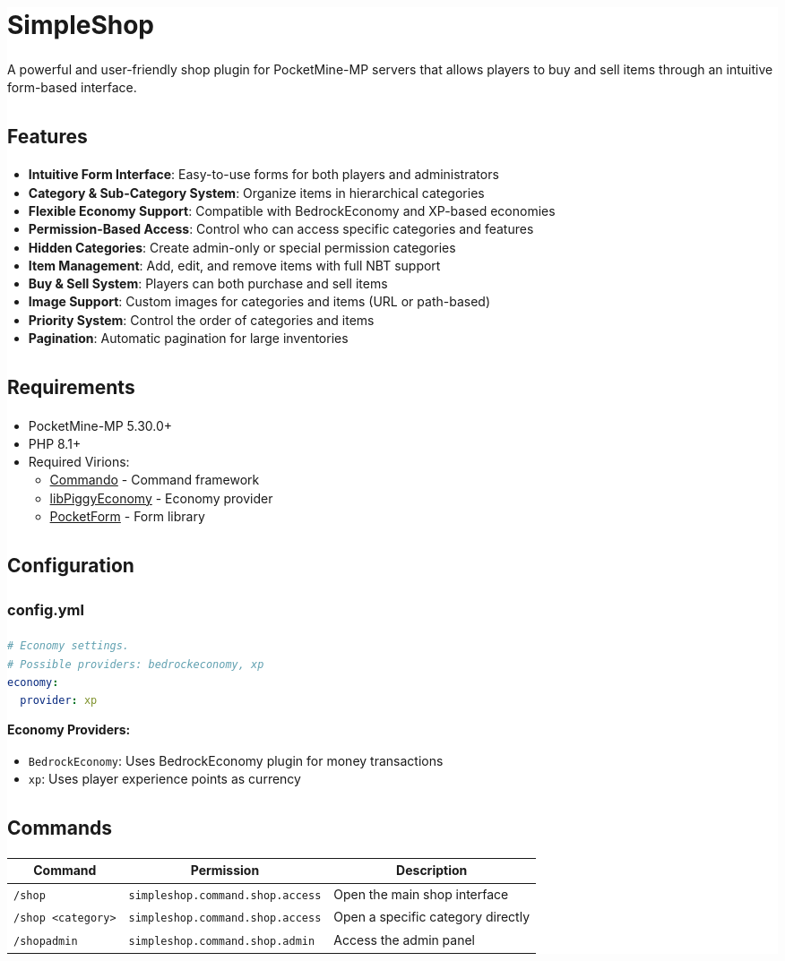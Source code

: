 # SimpleShop

A powerful and user-friendly shop plugin for PocketMine-MP servers that allows players to buy and sell items through an intuitive form-based interface.

## Features

- **Intuitive Form Interface**: Easy-to-use forms for both players and administrators
- **Category & Sub-Category System**: Organize items in hierarchical categories
- **Flexible Economy Support**: Compatible with BedrockEconomy and XP-based economies
- **Permission-Based Access**: Control who can access specific categories and features
- **Hidden Categories**: Create admin-only or special permission categories
- **Item Management**: Add, edit, and remove items with full NBT support
- **Buy & Sell System**: Players can both purchase and sell items
- **Image Support**: Custom images for categories and items (URL or path-based)
- **Priority System**: Control the order of categories and items
- **Pagination**: Automatic pagination for large inventories

## Requirements

- PocketMine-MP 5.30.0+
- PHP 8.1+
- Required Virions:
  - [Commando](https://github.com/CortexPE/Commando) - Command framework
  - [libPiggyEconomy](https://github.com/DaPigGuy/libPiggyEconomy) - Economy provider
  - [PocketForm](https://github.com/XanderID/PocketForm) - Form library

## Configuration

### config.yml

```yaml
# Economy settings.
# Possible providers: bedrockeconomy, xp
economy:
  provider: xp
```

**Economy Providers:**
- `BedrockEconomy`: Uses BedrockEconomy plugin for money transactions
- `xp`: Uses player experience points as currency

## Commands

| Command | Permission | Description |
|---------|------------|-------------|
| `/shop` | `simpleshop.command.shop.access` | Open the main shop interface |
| `/shop <category>` | `simpleshop.command.shop.access` | Open a specific category directly |
| `/shopadmin` | `simpleshop.command.shop.admin` | Access the admin panel |
